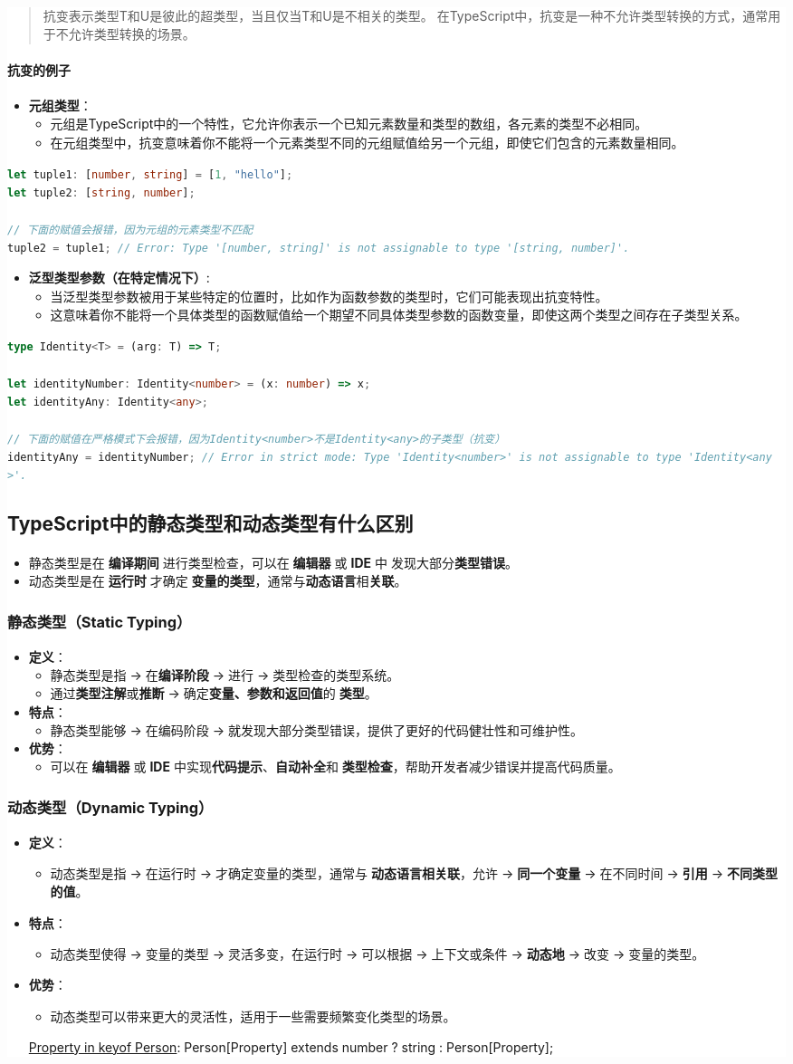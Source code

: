 > 抗变表示类型T和U是彼此的超类型，当且仅当T和U是不相关的类型。
> 在TypeScript中，抗变是一种不允许类型转换的方式，通常用于不允许类型转换的场景。

#### 抗变的例子

- **元组类型**：
  - 元组是TypeScript中的一个特性，它允许你表示一个已知元素数量和类型的数组，各元素的类型不必相同。
  - 在元组类型中，抗变意味着你不能将一个元素类型不同的元组赋值给另一个元组，即使它们包含的元素数量相同。

```ts
let tuple1: [number, string] = [1, "hello"];
let tuple2: [string, number];

// 下面的赋值会报错，因为元组的元素类型不匹配
tuple2 = tuple1; // Error: Type '[number, string]' is not assignable to type '[string, number]'.
```

- **泛型类型参数（在特定情况下）**:
  - 当泛型类型参数被用于某些特定的位置时，比如作为函数参数的类型时，它们可能表现出抗变特性。
  - 这意味着你不能将一个具体类型的函数赋值给一个期望不同具体类型参数的函数变量，即使这两个类型之间存在子类型关系。

```ts
type Identity<T> = (arg: T) => T;

let identityNumber: Identity<number> = (x: number) => x;
let identityAny: Identity<any>;

// 下面的赋值在严格模式下会报错，因为Identity<number>不是Identity<any>的子类型（抗变）
identityAny = identityNumber; // Error in strict mode: Type 'Identity<number>' is not assignable to type 'Identity<any>'.
```

## TypeScript中的静态类型和动态类型有什么区别

- 静态类型是在 **编译期间** 进行类型检查，可以在 **编辑器** 或 **IDE** 中 发现大部分**类型错误**。
- 动态类型是在 **运行时** 才确定 **变量的类型**，通常与**动态语言**相**关联**。

### 静态类型（Static Typing）

- **定义**：
  - 静态类型是指 -> 在**编译阶段** -> 进行 -> 类型检查的类型系统。
  - 通过**类型注解**或**推断** -> 确定**变量、参数和返回值**的 **类型**。
- **特点**：
  - 静态类型能够 -> 在编码阶段 -> 就发现大部分类型错误，提供了更好的代码健壮性和可维护性。
- **优势**：
  - 可以在 **编辑器** 或 **IDE** 中实现**代码提示**、**自动补全**和 **类型检查**，帮助开发者减少错误并提高代码质量。

### 动态类型（Dynamic Typing）

- **定义**：
  - 动态类型是指 -> 在运行时 -> 才确定变量的类型，通常与 **动态语言相关联**，允许 -> **同一个变量** -> 在不同时间 -> **引用** -> **不同类型的值**。
- **特点**：
  - 动态类型使得 -> 变量的类型 -> 灵活多变，在运行时 -> 可以根据 -> 上下文或条件 -> **动态地** -> 改变 -> 变量的类型。
- **优势**：
  - 动态类型可以带来更大的灵活性，适用于一些需要频繁变化类型的场景。


  [Property in KeyType]: TypeOfProperty;
  [Property in keyof Person]: string;
  [Property in keyof Person]: Person[Property] extends number ? string : Person[Property];